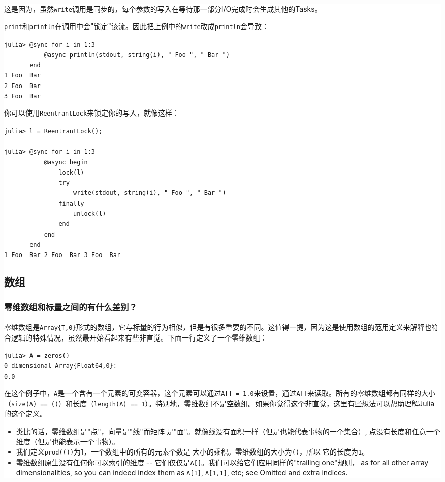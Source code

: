 这是因为，虽然`write`调用是同步的，每个参数的写入在等待那一部分I/O完成时会生成其他的Tasks。

`print`和`println`在调用中会"锁定"该流。因此把上例中的`write`改成`println`会导致：

```jldoctest
julia> @sync for i in 1:3
           @async println(stdout, string(i), " Foo ", " Bar ")
       end
1 Foo  Bar
2 Foo  Bar
3 Foo  Bar
```

你可以使用`ReentrantLock`来锁定你的写入，就像这样：

```jldoctest
julia> l = ReentrantLock();

julia> @sync for i in 1:3
           @async begin
               lock(l)
               try
                   write(stdout, string(i), " Foo ", " Bar ")
               finally
                   unlock(l)
               end
           end
       end
1 Foo  Bar 2 Foo  Bar 3 Foo  Bar
```

## 数组

### 零维数组和标量之间的有什么差别？

零维数组是`Array{T,0}`形式的数组，它与标量的行为相似，但是有很多重要的不同。这值得一提，因为这是使用数组的范用定义来解释也符合逻辑的特殊情况，虽然最开始看起来有些非直觉。下面一行定义了一个零维数组：

```
julia> A = zeros()
0-dimensional Array{Float64,0}:
0.0
```

在这个例子中，`A`是一个含有一个元素的可变容器，这个元素可以通过`A[] = 1.0`来设置，通过`A[]`来读取。所有的零维数组都有同样的大小（`size(A) == ()`）和长度（`length(A) == 1`）。特别地，零维数组不是空数组。如果你觉得这个非直觉，这里有些想法可以帮助理解Julia的这个定义。

* 类比的话，零维数组是"点"，向量是"线"而矩阵
  是"面"。就像线没有面积一样（但是也能代表事物的一个集合）,
  点没有长度和任意一个维度（但是也能表示一个事物）。
* 我们定义`prod(())`为1，一个数组中的所有的元素个数是
  大小的乘积。零维数组的大小为`()`，所以
  它的长度为`1`。
* 零维数组原生没有任何你可以索引的维度
  -- 它们仅仅是`A[]`。我们可以给它们应用同样的"trailing one"规则，
  as for all other array dimensionalities, so you can indeed index them as `A[1]`, `A[1,1]`, etc; see
  [Omitted and extra indices](@ref).
